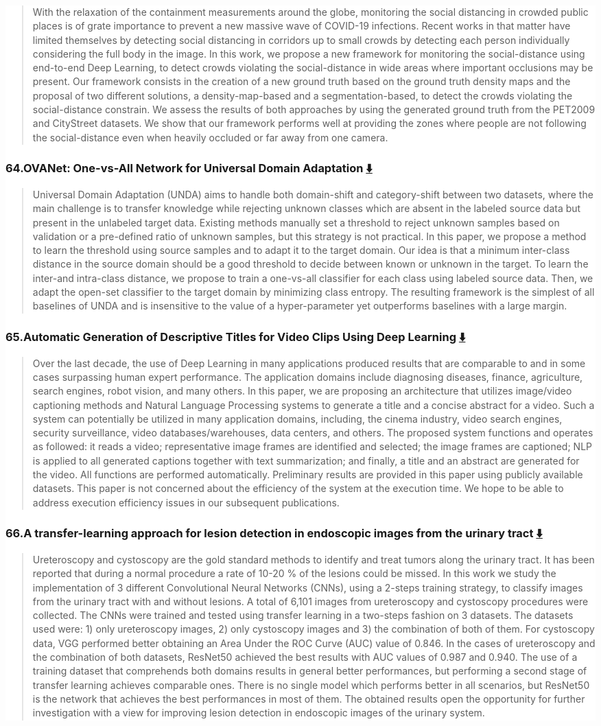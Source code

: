>  With the relaxation of the containment measurements around the globe, monitoring the social distancing in crowded public places is of grate importance to prevent a new massive wave of COVID-19 infections. Recent works in that matter have limited themselves by detecting social distancing in corridors up to small crowds by detecting each person individually considering the full body in the image. In this work, we propose a new framework for monitoring the social-distance using end-to-end Deep Learning, to detect crowds violating the social-distance in wide areas where important occlusions may be present. Our framework consists in the creation of a new ground truth based on the ground truth density maps and the proposal of two different solutions, a density-map-based and a segmentation-based, to detect the crowds violating the social-distance constrain. We assess the results of both approaches by using the generated ground truth from the PET2009 and CityStreet datasets. We show that our framework performs well at providing the zones where people are not following the social-distance even when heavily occluded or far away from one camera.      
### 64.OVANet: One-vs-All Network for Universal Domain Adaptation  [ :arrow_down: ](https://arxiv.org/pdf/2104.03344.pdf)
>  Universal Domain Adaptation (UNDA) aims to handle both domain-shift and category-shift between two datasets, where the main challenge is to transfer knowledge while rejecting unknown classes which are absent in the labeled source data but present in the unlabeled target data. Existing methods manually set a threshold to reject unknown samples based on validation or a pre-defined ratio of unknown samples, but this strategy is not practical. In this paper, we propose a method to learn the threshold using source samples and to adapt it to the target domain. Our idea is that a minimum inter-class distance in the source domain should be a good threshold to decide between known or unknown in the target. To learn the inter-and intra-class distance, we propose to train a one-vs-all classifier for each class using labeled source data. Then, we adapt the open-set classifier to the target domain by minimizing class entropy. The resulting framework is the simplest of all baselines of UNDA and is insensitive to the value of a hyper-parameter yet outperforms baselines with a large margin.      
### 65.Automatic Generation of Descriptive Titles for Video Clips Using Deep Learning  [ :arrow_down: ](https://arxiv.org/pdf/2104.03337.pdf)
>  Over the last decade, the use of Deep Learning in many applications produced results that are comparable to and in some cases surpassing human expert performance. The application domains include diagnosing diseases, finance, agriculture, search engines, robot vision, and many others. In this paper, we are proposing an architecture that utilizes image/video captioning methods and Natural Language Processing systems to generate a title and a concise abstract for a video. Such a system can potentially be utilized in many application domains, including, the cinema industry, video search engines, security surveillance, video databases/warehouses, data centers, and others. The proposed system functions and operates as followed: it reads a video; representative image frames are identified and selected; the image frames are captioned; NLP is applied to all generated captions together with text summarization; and finally, a title and an abstract are generated for the video. All functions are performed automatically. Preliminary results are provided in this paper using publicly available datasets. This paper is not concerned about the efficiency of the system at the execution time. We hope to be able to address execution efficiency issues in our subsequent publications.      
### 66.A transfer-learning approach for lesion detection in endoscopic images from the urinary tract  [ :arrow_down: ](https://arxiv.org/pdf/2104.03927.pdf)
>  Ureteroscopy and cystoscopy are the gold standard methods to identify and treat tumors along the urinary tract. It has been reported that during a normal procedure a rate of 10-20 % of the lesions could be missed. In this work we study the implementation of 3 different Convolutional Neural Networks (CNNs), using a 2-steps training strategy, to classify images from the urinary tract with and without lesions. A total of 6,101 images from ureteroscopy and cystoscopy procedures were collected. The CNNs were trained and tested using transfer learning in a two-steps fashion on 3 datasets. The datasets used were: 1) only ureteroscopy images, 2) only cystoscopy images and 3) the combination of both of them. For cystoscopy data, VGG performed better obtaining an Area Under the ROC Curve (AUC) value of 0.846. In the cases of ureteroscopy and the combination of both datasets, ResNet50 achieved the best results with AUC values of 0.987 and 0.940. The use of a training dataset that comprehends both domains results in general better performances, but performing a second stage of transfer learning achieves comparable ones. There is no single model which performs better in all scenarios, but ResNet50 is the network that achieves the best performances in most of them. The obtained results open the opportunity for further investigation with a view for improving lesion detection in endoscopic images of the urinary system.      